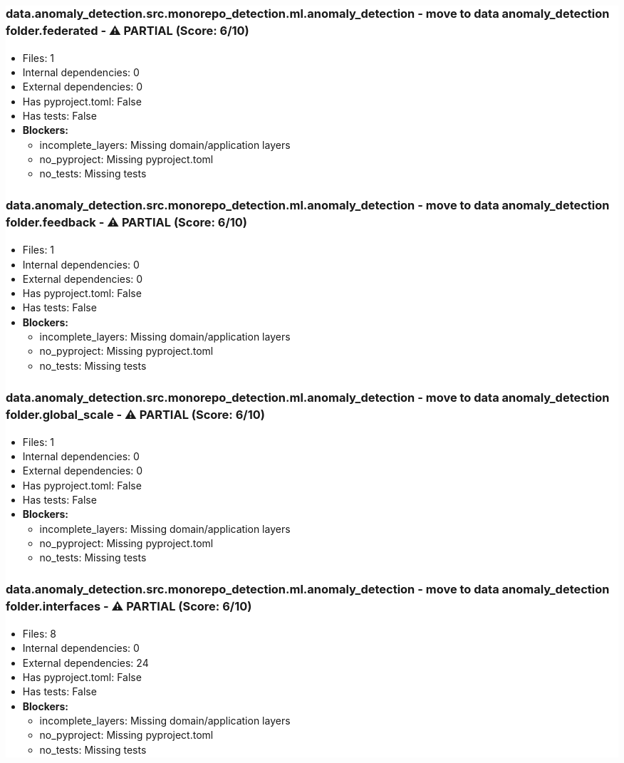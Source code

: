 ### data.anomaly_detection.src.monorepo_detection.ml.anomaly_detection - move to data anomaly_detection folder.federated - ⚠️ PARTIAL (Score: 6/10)
- Files: 1
- Internal dependencies: 0
- External dependencies: 0
- Has pyproject.toml: False
- Has tests: False
- **Blockers:**
  - incomplete_layers: Missing domain/application layers
  - no_pyproject: Missing pyproject.toml
  - no_tests: Missing tests

### data.anomaly_detection.src.monorepo_detection.ml.anomaly_detection - move to data anomaly_detection folder.feedback - ⚠️ PARTIAL (Score: 6/10)
- Files: 1
- Internal dependencies: 0
- External dependencies: 0
- Has pyproject.toml: False
- Has tests: False
- **Blockers:**
  - incomplete_layers: Missing domain/application layers
  - no_pyproject: Missing pyproject.toml
  - no_tests: Missing tests

### data.anomaly_detection.src.monorepo_detection.ml.anomaly_detection - move to data anomaly_detection folder.global_scale - ⚠️ PARTIAL (Score: 6/10)
- Files: 1
- Internal dependencies: 0
- External dependencies: 0
- Has pyproject.toml: False
- Has tests: False
- **Blockers:**
  - incomplete_layers: Missing domain/application layers
  - no_pyproject: Missing pyproject.toml
  - no_tests: Missing tests

### data.anomaly_detection.src.monorepo_detection.ml.anomaly_detection - move to data anomaly_detection folder.interfaces - ⚠️ PARTIAL (Score: 6/10)
- Files: 8
- Internal dependencies: 0
- External dependencies: 24
- Has pyproject.toml: False
- Has tests: False
- **Blockers:**
  - incomplete_layers: Missing domain/application layers
  - no_pyproject: Missing pyproject.toml
  - no_tests: Missing tests
